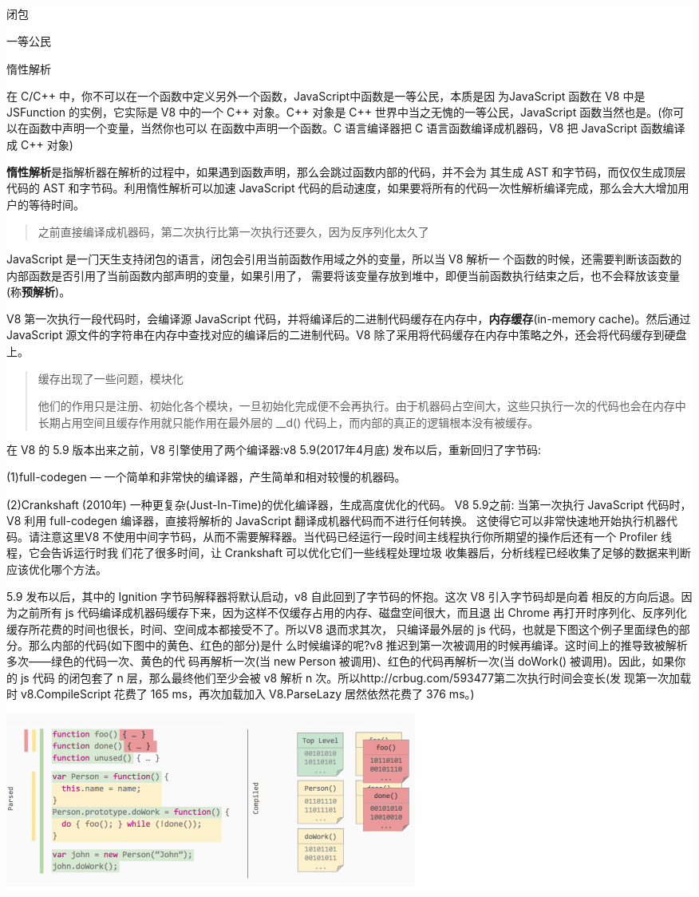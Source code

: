 闭包

一等公民

惰性解析

在 C/C++ 中，你不可以在一个函数中定义另外一个函数，JavaScript中函数是一等公⺠，本质是因 为JavaScript 函数在 V8 中是 JSFunction 的实例，它实际是 V8 中的一个 C++ 对象。C++ 对象是 C++ 世界中当之无愧的一等公⺠，JavaScript 函数当然也是。(你可以在函数中声明一个变量，当然你也可以 在函数中声明一个函数。C 语言编译器把 C 语言函数编译成机器码，V8 把 JavaScript 函数编译成 C++ 对象)

**惰性解析**是指解析器在解析的过程中，如果遇到函数声明，那么会跳过函数内部的代码，并不会为 其生成 AST 和字节码，而仅仅生成顶层代码的 AST 和字节码。利用惰性解析可以加速 JavaScript 代码的启动速度，如果要将所有的代码一次性解析编译完成，那么会大大增加用户的等待时间。

> 之前直接编译成机器码，第二次执行比第一次执行还要久，因为反序列化太久了

JavaScript 是一⻔天生支持闭包的语言，闭包会引用当前函数作用域之外的变量，所以当 V8 解析一 个函数的时候，还需要判断该函数的内部函数是否引用了当前函数内部声明的变量，如果引用了， 需要将该变量存放到堆中，即便当前函数执行结束之后，也不会释放该变量(称**预解析**)。

V8 第一次执行一段代码时，会编译源 JavaScript 代码，并将编译后的二进制代码缓存在内存中，**内存缓存**(in-memory cache)。然后通过 JavaScript 源文件的字符串在内存中查找对应的编译后的二进制代码。V8 除了采用将代码缓存在内存中策略之外，还会将代码缓存到硬盘上。

> 缓存出现了一些问题，模块化
>
> 他们的作用只是注册、初始化各个模块，一旦初始化完成便不会再执行。由于机器码占空间大，这些只执行一次的代码也会在内存中长期占用空间且缓存作用就只能作用在最外层的 __d() 代码上，而内部的真正的逻辑根本没有被缓存。

在 V8 的 5.9 版本出来之前，V8 引擎使用了两个编译器:v8 5.9(2017年4月底) 发布以后，重新回归了字节码: 

(1)full-codegen — 一个简单和非常快的编译器，产生简单和相对较慢的机器码。

(2)Crankshaft (2010年) 一种更复杂(Just-In-Time)的优化编译器，生成高度优化的代码。
 V8 5.9之前:
当第一次执行 JavaScript 代码时，V8 利用 full-codegen 编译器，直接将解析的 JavaScript 翻译成机器代码而不进行任何转换。 这使得它可以非常快速地开始执行机器代码。请注意这里V8 不使用中间字节码，从而不需要解释器。当代码已经运行一段时间主线程执行你所期望的操作后还有一个 Profiler 线程，它会告诉运行时我 们花了很多时间，让 Crankshaft 可以优化它们一些线程处理垃圾 收集器后，分析线程已经收集了足够的数据来判断应该优化哪个方法。

5.9 发布以后，其中的 Ignition 字节码解释器将默认启动，v8 自此回到了字节码的怀抱。这次 V8 引入字节码却是向着 相反的方向后退。因为之前所有 js 代码编译成机器码缓存下来，因为这样不仅缓存占用的内存、磁盘空间很大，而且退 出 Chrome 再打开时序列化、反序列化缓存所花费的时间也很长，时间、空间成本都接受不了。所以V8 退而求其次， 只编译最外层的 js 代码，也就是下图这个例子里面绿色的部分。那么内部的代码(如下图中的黄色、红色的部分)是什 么时候编译的呢?v8 推迟到第一次被调用的时候再编译。这时间上的推导致被解析多次——绿色的代码一次、黄色的代 码再解析一次(当 new Person 被调用)、红色的代码再解析一次(当 doWork() 被调用)。因此，如果你的 js 代码 的闭包套了 n 层，那么最终他们至少会被 v8 解析 n 次。所以http://crbug.com/593477第二次执行时间会变长(发 现第一次加载时 v8.CompileScript 花费了 165 ms，再次加载加入 V8.ParseLazy 居然依然花费了 376 ms。)

<img src="Naixes阶段性学习笔记2.assets/截屏2021-08-06 上午11.37.26.png" alt="截屏2021-08-06 上午11.37.26" style="zoom:50%;" />
